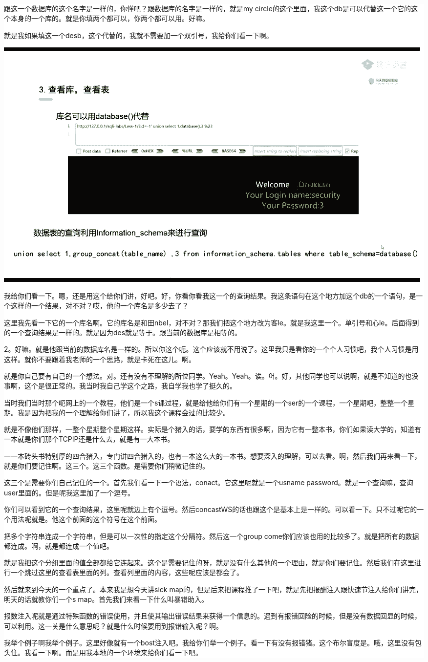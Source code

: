 跟这一个数据库的这个名字是一样的，你懂吧？跟数据库的名字是一样的，就是my circle的这个里面，我这个db是可以代替这一个它的这个本身的一个库的。就是你填两个都可以，你两个都可以用。好嘛。

就是我如果填这一个desb，这个代替的，我就不需要加一个双引号，我给你们看一下啊。

![](img/2b97b92a7619b51ad6741db2e384b7cb_219.png)

我给你们看一下。嗯，还是用这个给你们讲，好吧。好，你看你看我这一个的查询结果。我这条语句在这个地方加这个db的一个语句，是一个这样的一个结果，对不对？哎，他的一个库名是多少去了？

这里我先看一下它的一个库名啊。它的库名是和田nbel，对不对？那我们把这个地方改为客le。就是我这里一个。单引号和心le。后面得到的一个查询结果是一样的。就是因为des就是等于。跟当前的数据库是相等的。

2。好嘛。就是他跟当前的数据库名是一样的。所以你这个呃。这个应该就不用说了。这里我只是看你的一个个人习惯吧，我个人习惯是用这样。就你不要跟着我老师的一个思路，就是卡死在这儿。啊。

就是你自己要有自己的一个想法。对。还有没有不理解的所位同学。Yeah。Yeah。诶。어。好，其他同学也可以说啊，就是不知道的也没事啊，这个是很正常的。我当时我自己学这个之路，我自学我也学了挺久的。

当时我们当时那个呃网上的一个教程，他们是一个s课过程，就是给他给你们有一个星期的一个ser的一个课程，一个星期吧，整整一个星期。我是因为把我的一个理解给你们讲了，所以我这个课程会过的比较少。

就是不像他们那样，一整个星期整个星期这样。实际是个猪入的话，要学的东西有很多啊，因为它有一整本书，你们如果读大学的，知道有一本就是你们那个TCPIP还是什么去，就是有一大本书。

一一本砖头书特别厚的四合猪入，专门讲四合猪入的，也有一本这么大的一本书。想要深入的理解，可以去看。啊，然后我们再来看一下，就是你们要记住啊。这三个。这三个函数。是需要你们稍微记住的。

这三个是需要你们自己记住的一个。首先我们看一下一个语法，conact。它这里呢就是一个usname password。就是一个查询嘛，查询user里面的。但是呢我这里加了一个逗号。

你们可以看到它的一个查询结果，这里呢就边上有个逗号。然后concastWS的话也跟这个是基本上是一样的。可以看一下。只不过呢它的一个用法呢就是。他这个前面的这个符号在这个前面。

把多个字符串连成一个字符串，但是可以一次性的指定这个分隔符。然后这一个group come你们应该也用的比较多了。就是把所有的数据都连成。啊，就是都连成一个值吧。

就是我把这个分组里面的值全部都给它连起来。这个是需要记住的呀，就是没有什么其他的一个理由，就是你们要记住。然后我们在这里进行一个跳过这里的查看表里面的列。查看列里面的内容，这些呢应该是都会了。

然后就来到今天的一个重点了。本来我是想今天讲sick map的，但是后来把课程推了一下吧，就是先把报酬注入跟快速节注入给你们讲完，明天的话就教你们一个s map。首先我们来看一下什么叫暴错助入。

报数注入呢就是通过特殊函数的错误使用，并且使其输出错误结果来获得一个信息的。遇到有报错回险的时候，但是没有数据回显的时候，可以利用。这一关是什么意思呢？就是什么时候要用到报错输入呢？啊。

我举个例子啊我举个例子。这里好像就有一个bost注入吧。我给你们举一个例子。看一下有没有报错猪。这个布尔盲度是。哦，这里没有包头住。我看一下啊。而是用我本地的一个环境来给你们看一下吧。
